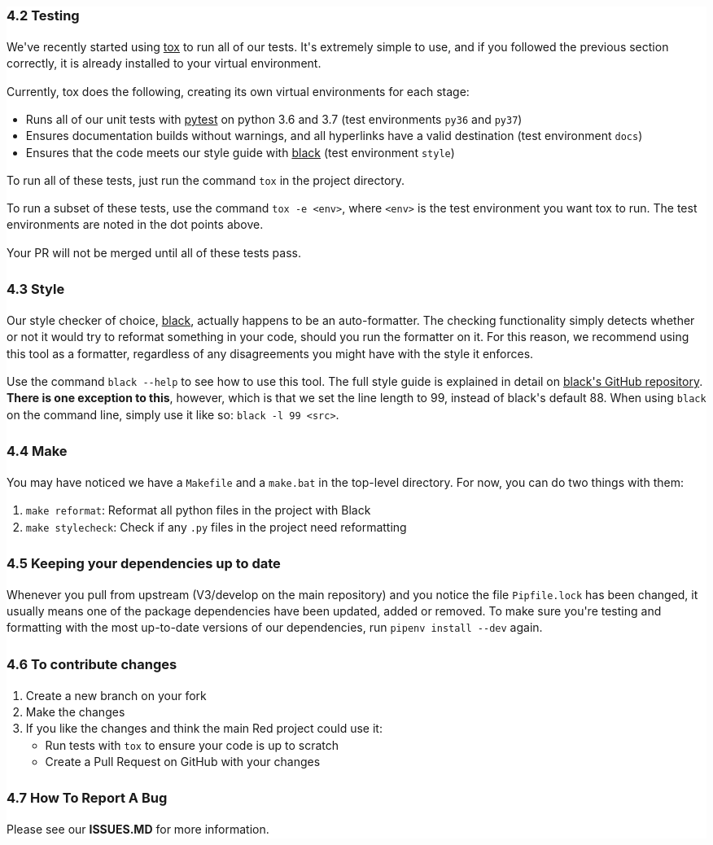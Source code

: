 ### 4.2 Testing
We've recently started using [tox](https://github.com/tox-dev/tox) to run all of our tests. It's extremely simple to use, and if you followed the previous section correctly, it is already installed to your virtual environment.

Currently, tox does the following, creating its own virtual environments for each stage:
- Runs all of our unit tests with [pytest](https://github.com/pytest-dev/pytest) on python 3.6 and 3.7 (test environments `py36` and `py37`)
- Ensures documentation builds without warnings, and all hyperlinks have a valid destination (test environment `docs`)
- Ensures that the code meets our style guide with [black](https://github.com/ambv/black) (test environment `style`)

To run all of these tests, just run the command `tox` in the project directory.

To run a subset of these tests, use the command `tox -e <env>`, where `<env>` is the test environment you want tox to run. The test environments are noted in the dot points above.

Your PR will not be merged until all of these tests pass.

### 4.3 Style
Our style checker of choice, [black](https://github.com/ambv/black), actually happens to be an auto-formatter. The checking functionality simply detects whether or not it would try to reformat something in your code, should you run the formatter on it. For this reason, we recommend using this tool as a formatter, regardless of any disagreements you might have with the style it enforces.

Use the command `black --help` to see how to use this tool. The full style guide is explained in detail on [black's GitHub repository](https://github.com/ambv/black). **There is one exception to this**, however, which is that we set the line length to 99, instead of black's default 88. When using `black` on the command line, simply use it like so: `black -l 99 <src>`.

### 4.4 Make
You may have noticed we have a `Makefile` and a `make.bat` in the top-level directory. For now, you can do two things with them:
1. `make reformat`: Reformat all python files in the project with Black
2. `make stylecheck`: Check if any `.py` files in the project need reformatting

### 4.5 Keeping your dependencies up to date
Whenever you pull from upstream (V3/develop on the main repository) and you notice the file `Pipfile.lock` has been changed, it usually means one of the package dependencies have been updated, added or removed. To make sure you're testing and formatting with the most up-to-date versions of our dependencies, run `pipenv install --dev` again.

### 4.6 To contribute changes

1. Create a new branch on your fork
2. Make the changes
3. If you like the changes and think the main Red project could use it:
    * Run tests with `tox` to ensure your code is up to scratch
    * Create a Pull Request on GitHub with your changes

### 4.7 How To Report A Bug
Please see our **ISSUES.MD** for more information.
